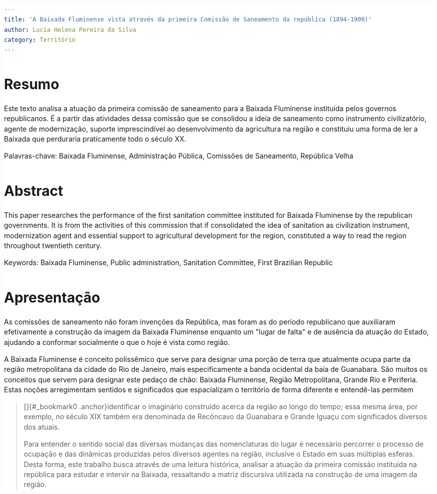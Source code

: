 ```yaml
---
title: 'A Baixada Fluminense vista através da primeira Comissão de Saneamento da república (1894-1900)'
author: Lucia Helena Pereira da Silva
category: Território
---
```



# Resumo

Este texto analisa a atuação da primeira comissão de saneamento para a
Baixada Fluminense instituída pelos governos republicanos. É a partir
das atividades dessa comissão que se consolidou a ideia de saneamento
como instrumento civilizatório, agente de modernização, suporte
imprescindível ao desenvolvimento da agricultura na região e constituiu
uma forma de ler a Baixada que perduraria praticamente todo o século XX.

Palavras-chave: Baixada Fluminense, Administração Pública, Comissões de
Saneamento, República Velha

# Abstract

This paper researches the performance of the first sanitation committee
instituted for Baixada Fluminense by the republican governments. It is
from the activities of this commission that if consolidated the idea of
sanitation as civilization instrument, modernization agent and essential
support to agricultural development for the region, constituted a way to
read the region throughout twentieth century.

Keywords: Baixada Fluminense, Public administration, Sanitation
Committee, First Brazilian Republic

# Apresentação

As comissões de saneamento não foram invenções da República, mas foram
as do período republicano que auxiliaram efetivamente a construção da
imagem da Baixada Fluminense enquanto um "lugar de falta" e de ausência
da atuação do Estado, ajudando a conformar socialmente o que o hoje é
vista como região.

A Baixada Fluminense é conceito polissêmico que serve para designar uma
porção de terra que atualmente ocupa parte da região metropolitana da
cidade do Rio de Janeiro, mais especificamente a banda ocidental da baía
de Guanabara. São muitos os conceitos que servem para designar este
pedaço de chão: Baixada Fluminense, Região Metropolitana, Grande Rio e
Periferia. Estas noções arregimentam sentidos e significados que
espacializam o território de forma diferente e entendê-las permitem

> []{#_bookmark0 .anchor}identificar o imaginário construído acerca da
> região ao longo do tempo; essa mesma área, por exemplo, no século XIX
> também era denominada de Recôncavo da Guanabara e Grande Iguaçu com
> significados diversos dos atuais.
>
> Para entender o sentido social das diversas mudanças das nomenclaturas
> do lugar é necessário percorrer o processo de ocupação e das dinâmicas
> produzidas pelos diversos agentes na região, inclusive o Estado em
> suas múltiplas esferas. Desta forma, este trabalho busca através de
> uma leitura histórica, analisar a atuação da primeira comissão
> instituída na república para estudar e intervir na Baixada,
> ressaltando a matriz discursiva utilizada na construção de uma imagem
> da região.

